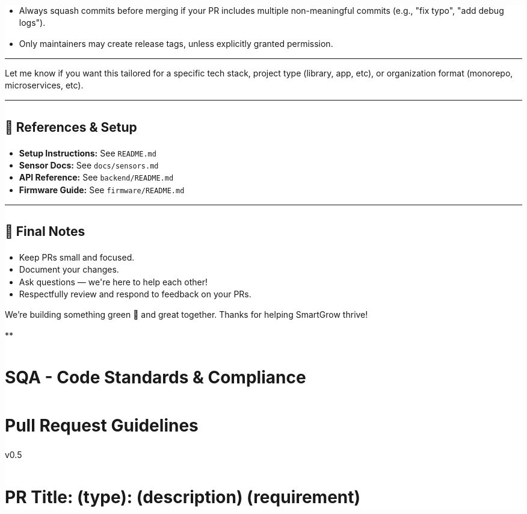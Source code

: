 - Always squash commits before merging if your PR includes multiple non-meaningful commits (e.g., "fix typo", "add debug logs").
    
- Only maintainers may create release tags, unless explicitly granted permission.
    

---

Let me know if you want this tailored for a specific tech stack, project type (library, app, etc), or organization format (monorepo, microservices, etc).

---

## 📑 References & Setup

- **Setup Instructions:** See `README.md`
- **Sensor Docs:** See `docs/sensors.md`
- **API Reference:** See `backend/README.md`
- **Firmware Guide:** See `firmware/README.md`

---

## 🙌 Final Notes

- Keep PRs small and focused.
- Document your changes.
- Ask questions — we're here to help each other!
- Respectfully review and respond to feedback on your PRs.

We’re building something green 🌿 and great together. Thanks for helping SmartGrow thrive!













**  
  

# SQA - Code Standards & Compliance

  

# Pull Request Guidelines

  
  

v0.5

# PR Title: (type): (description) (requirement)  
